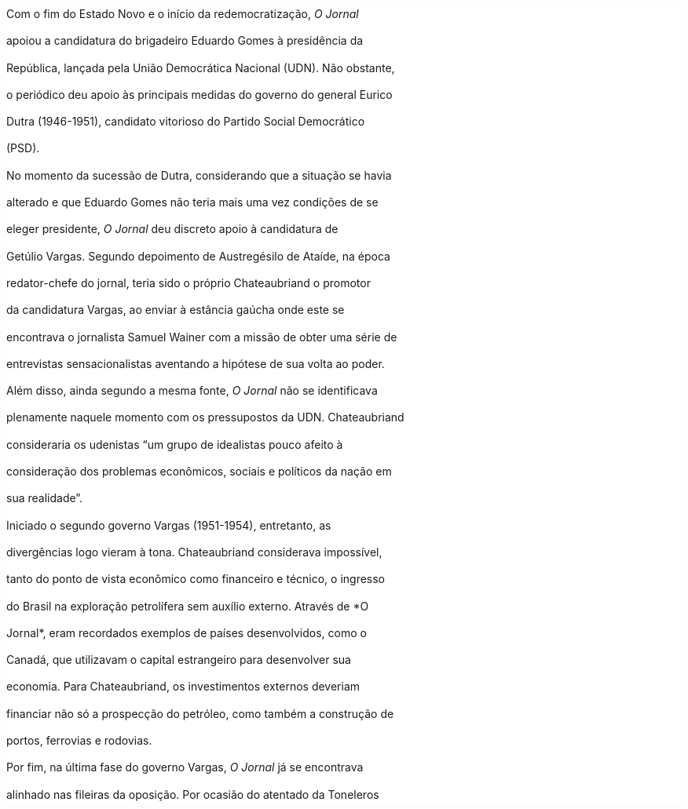 

Com o fim do Estado Novo e o início da redemocratização, *O Jornal*

apoiou a candidatura do brigadeiro Eduardo Gomes à presidência da

República, lançada pela União Democrática Nacional (UDN). Não obstante,

o periódico deu apoio às principais medidas do governo do general Eurico

Dutra (1946-1951), candidato vitorioso do Partido Social Democrático

(PSD).



No momento da sucessão de Dutra, considerando que a situação se havia

alterado e que Eduardo Gomes não teria mais uma vez condições de se

eleger presidente, *O Jornal* deu discreto apoio à candidatura de

Getúlio Vargas. Segundo depoimento de Austregésilo de Ataíde, na época

redator-chefe do jornal, teria sido o próprio Chateaubriand o promotor

da candidatura Vargas, ao enviar à estância gaúcha onde este se

encontrava o jornalista Samuel Wainer com a missão de obter uma série de

entrevistas sensacionalistas aventando a hipótese de sua volta ao poder.

Além disso, ainda segundo a mesma fonte, *O Jornal* não se identificava

plenamente naquele momento com os pressupostos da UDN. Chateaubriand

consideraria os udenistas “um grupo de idealistas pouco afeito à

consideração dos problemas econômicos, sociais e políticos da nação em

sua realidade”.



Iniciado o segundo governo Vargas (1951-1954), entretanto, as

divergências logo vieram à tona. Chateaubriand considerava impossível,

tanto do ponto de vista econômico como financeiro e técnico, o ingresso

do Brasil na exploração petrolífera sem auxílio externo. Através de *O

Jornal*, eram recordados exemplos de países desenvolvidos, como o

Canadá, que utilizavam o capital estrangeiro para desenvolver sua

economia. Para Chateaubriand, os investimentos externos deveriam

financiar não só a prospecção do petróleo, como também a construção de

portos, ferrovias e rodovias.



Por fim, na última fase do governo Vargas, *O Jornal* já se encontrava

alinhado nas fileiras da oposição. Por ocasião do atentado da Toneleros
